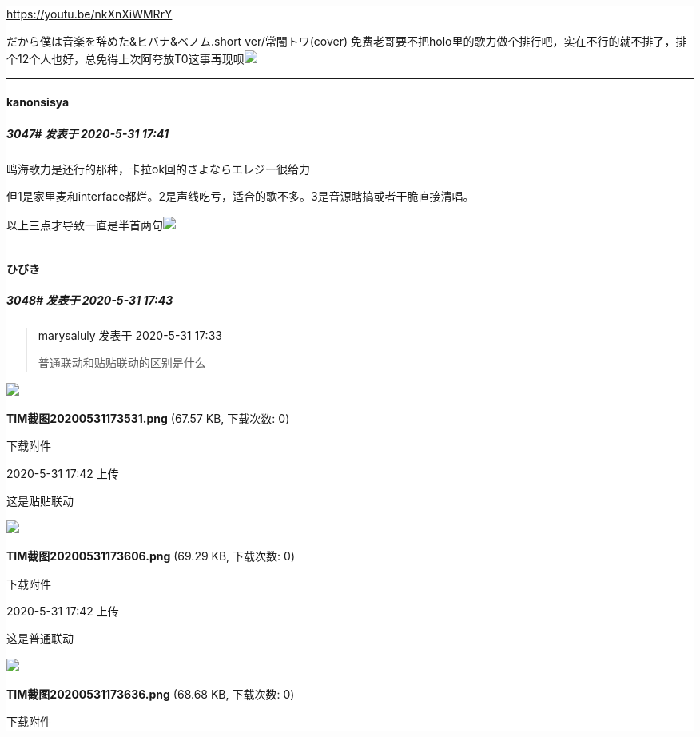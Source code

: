 https://youtu.be/nkXnXiWMRrY

だから僕は音楽を辞めた&amp;ヒバナ&amp;ベノム.short ver/常闇トワ(cover)</blockquote>
免费老哥要不把holo里的歌力做个排行吧，实在不行的就不排了，排个12个人也好，总免得上次阿夸放T0这事再现呗<img src="https://static.saraba1st.com/image/smiley/face2017/068.png" referrerpolicy="no-referrer">


*****

####  kanonsisya  
##### 3047#       发表于 2020-5-31 17:41


鸣海歌力是还行的那种，卡拉ok回的さよならエレジー很给力

但1是家里麦和interface都烂。2是声线吃亏，适合的歌不多。3是音源瞎搞或者干脆直接清唱。

以上三点才导致一直是半首两句<img src="https://static.saraba1st.com/image/smiley/face2017/067.png" referrerpolicy="no-referrer">


*****

####  ひびき  
##### 3048#       发表于 2020-5-31 17:43


<blockquote><a href="httphttps://bbs.saraba1st.com/2b/forum.php?mod=redirect&amp;goto=findpost&amp;pid=47627168&amp;ptid=1938145" target="_blank">marysaluly 发表于 2020-5-31 17:33</a>

普通联动和贴贴联动的区别是什么</blockquote>

<img src="https://img.saraba1st.com/forum/202005/31/174244ci9buqiu4omie9gz.png" referrerpolicy="no-referrer">


<strong>TIM截图20200531173531.png</strong> (67.57 KB, 下载次数: 0)

下载附件

2020-5-31 17:42 上传


这是贴贴联动


<img src="https://img.saraba1st.com/forum/202005/31/174244vzh6k17bm9lhz7b1.png" referrerpolicy="no-referrer">


<strong>TIM截图20200531173606.png</strong> (69.29 KB, 下载次数: 0)

下载附件

2020-5-31 17:42 上传


这是普通联动


<img src="https://img.saraba1st.com/forum/202005/31/174244uxkt3w0zyokh8h47.png" referrerpolicy="no-referrer">


<strong>TIM截图20200531173636.png</strong> (68.68 KB, 下载次数: 0)

下载附件
